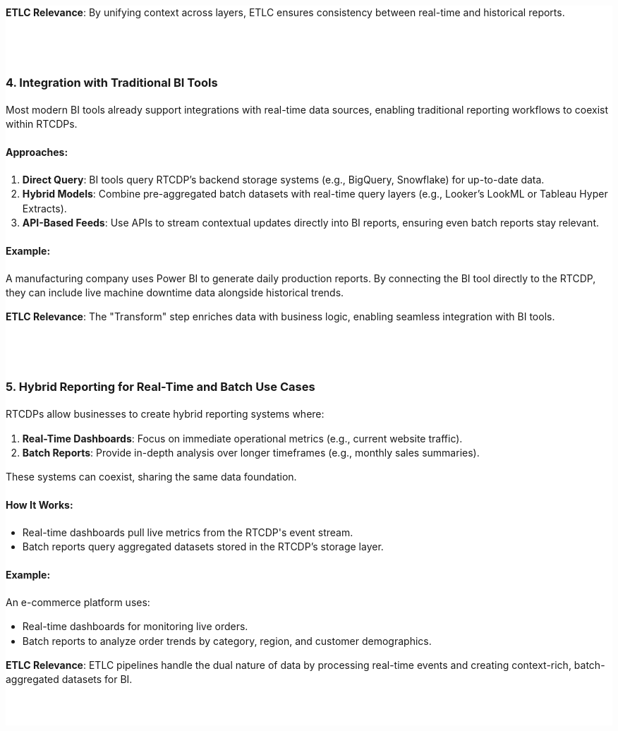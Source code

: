 **ETLC Relevance**: By unifying context across layers, ETLC ensures consistency between real-time and historical reports.

<br>
<br>


### **4. Integration with Traditional BI Tools**

Most modern BI tools already support integrations with real-time data sources, enabling traditional reporting workflows to coexist within RTCDPs.

#### **Approaches**:
1. **Direct Query**: BI tools query RTCDP’s backend storage systems (e.g., BigQuery, Snowflake) for up-to-date data.
2. **Hybrid Models**: Combine pre-aggregated batch datasets with real-time query layers (e.g., Looker’s LookML or Tableau Hyper Extracts).
3. **API-Based Feeds**: Use APIs to stream contextual updates directly into BI reports, ensuring even batch reports stay relevant.

#### **Example**:
A manufacturing company uses Power BI to generate daily production reports. By connecting the BI tool directly to the RTCDP, they can include live machine downtime data alongside historical trends.

**ETLC Relevance**: The "Transform" step enriches data with business logic, enabling seamless integration with BI tools.


<br>
<br>

### **5. Hybrid Reporting for Real-Time and Batch Use Cases**

RTCDPs allow businesses to create hybrid reporting systems where:
1. **Real-Time Dashboards**: Focus on immediate operational metrics (e.g., current website traffic).
2. **Batch Reports**: Provide in-depth analysis over longer timeframes (e.g., monthly sales summaries).

These systems can coexist, sharing the same data foundation.

#### **How It Works**:
- Real-time dashboards pull live metrics from the RTCDP's event stream.
- Batch reports query aggregated datasets stored in the RTCDP’s storage layer.

#### **Example**:
An e-commerce platform uses:
- Real-time dashboards for monitoring live orders.
- Batch reports to analyze order trends by category, region, and customer demographics.

**ETLC Relevance**: ETLC pipelines handle the dual nature of data by processing real-time events and creating context-rich, batch-aggregated datasets for BI.

<br>
<br>
